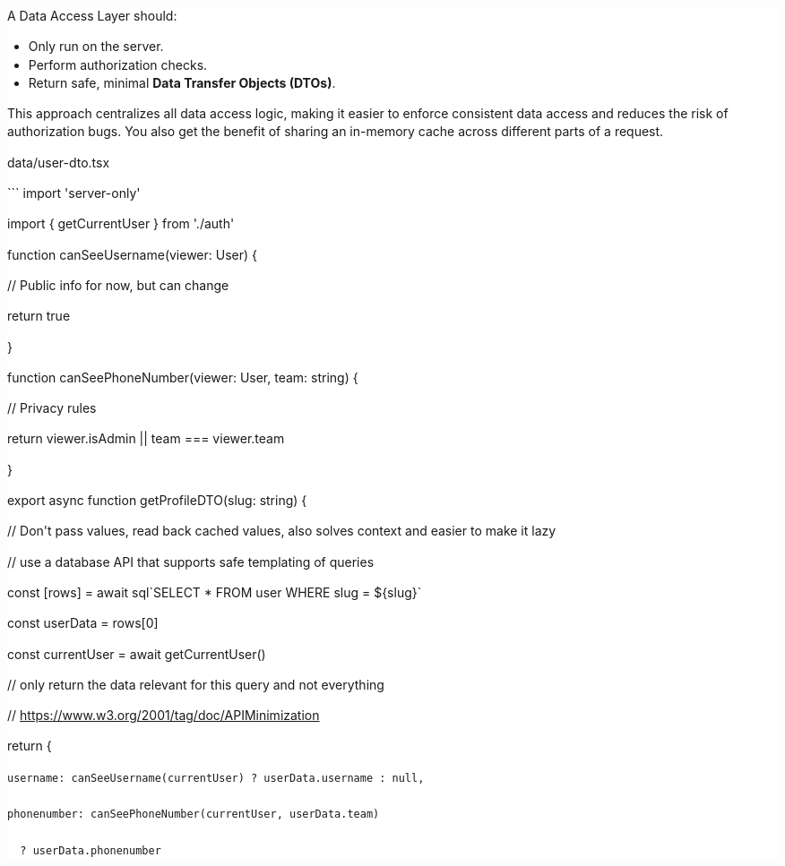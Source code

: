 A Data Access Layer should:

- Only run on the server.
- Perform authorization checks.
- Return safe, minimal **Data Transfer Objects (DTOs)**.

This approach centralizes all data access logic, making it easier to enforce consistent data access and reduces the risk of authorization bugs. You also get the benefit of sharing an in-memory cache across different parts of a request.

data/user-dto.tsx

\`\`\`
import 'server-only'

import { getCurrentUser } from './auth'

 

function canSeeUsername(viewer: User) {

  // Public info for now, but can change

  return true

}

 

function canSeePhoneNumber(viewer: User, team: string) {

  // Privacy rules

  return viewer.isAdmin || team === viewer.team

}

 

export async function getProfileDTO(slug: string) {

  // Don't pass values, read back cached values, also solves context and easier to make it lazy

 

  // use a database API that supports safe templating of queries

  const [rows] = await sql\`SELECT * FROM user WHERE slug = ${slug}\`

  const userData = rows[0]

 

  const currentUser = await getCurrentUser()

 

  // only return the data relevant for this query and not everything

  // <https://www.w3.org/2001/tag/doc/APIMinimization>

  return {

    username: canSeeUsername(currentUser) ? userData.username : null,

    phonenumber: canSeePhoneNumber(currentUser, userData.team)

      ? userData.phonenumber
